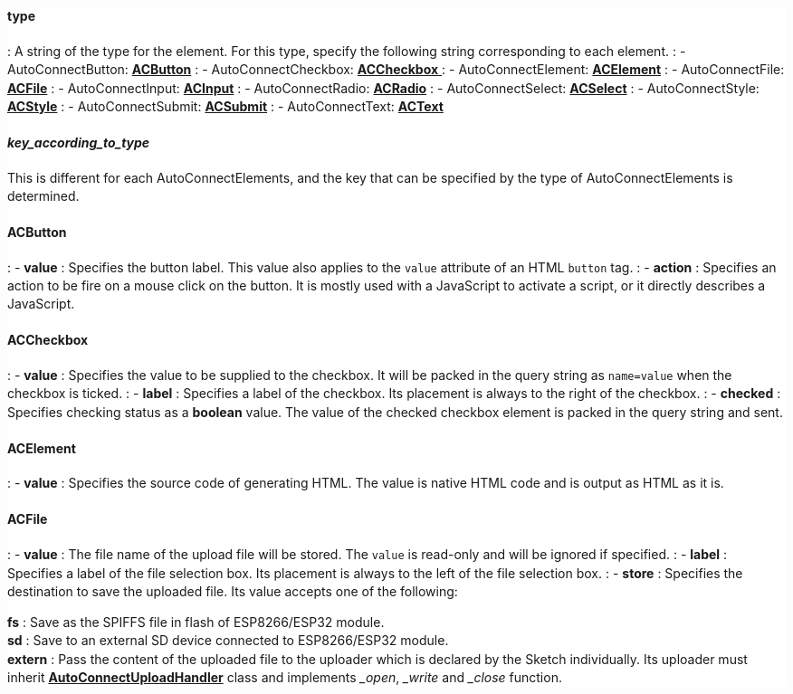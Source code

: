 #### <i class="fa fa-key"></i> **type**
: A string of the type for the element. For this type, specify the following string corresponding to each element.
: -  AutoConnectButton: [**ACButton**](#acbutton)
: -  AutoConnectCheckbox: [**ACCheckbox** ](#accheckbox)
: -  AutoConnectElement: [**ACElement**](#acelement)
: -  AutoConnectFile: [**ACFile**](#acfile)
: -  AutoConnectInput: [**ACInput**](#acinput)
: -  AutoConnectRadio: [**ACRadio**](#acradio)
: -  AutoConnectSelect: [**ACSelect**](#acselect)
: -  AutoConnectStyle: [**ACStyle**](#acstyle)
: -  AutoConnectSubmit: [**ACSubmit**](#acsubmit)
: -  AutoConnectText: [**ACText**](#actext)

#### <i class="fa fa-key"></i> **<i>key_according_to_type</i>**

This is different for each AutoConnectElements, and the key that can be specified by the type of AutoConnectElements is determined.

#### <i class="fa fa-caret-right"></i> ACButton
: - **value** : Specifies the button label. This value also applies to the `value` attribute of an HTML `button` tag.
: - **action** : Specifies an action to be fire on a mouse click on the button. It is mostly used with a JavaScript to activate a script, or it directly describes a JavaScript.

#### <i class="fa fa-caret-right"></i> ACCheckbox
: - **value** : Specifies the value to be supplied to the checkbox. It will be packed in the query string as `name=value` when the checkbox is ticked.
: - **label** : Specifies a label of the checkbox. Its placement is always to the right of the checkbox.
: - **checked** : Specifies checking status as a **boolean** value. The value of the checked checkbox element is packed in the query string and sent.

#### <i class="fa fa-caret-right"></i> ACElement
: - **value** : Specifies the source code of generating HTML. The value is native HTML code and is output as HTML as it is.

#### <i class="fa fa-caret-right"></i> ACFile
: - **value** : The file name of the upload file will be stored. The `value` is read-only and will be ignored if specified.
: - **label** : Specifies a label of the file selection box. Its placement is always to the left of the file selection box.
: - **store** : Specifies the destination to save the uploaded file. Its value accepts one of the following:<p>
<b>fs</b>&nbsp;: Save as the SPIFFS file in flash of ESP8266/ESP32 module.<br>
<b>sd</b>&nbsp;: Save to an external SD device connected to ESP8266/ESP32 module.<br>
<b>extern</b>&nbsp;: Pass the content of the uploaded file to the uploader which is declared by the Sketch individually. Its uploader must inherit [**AutoConnectUploadHandler**](acupload.md#to-upload-to-a-device-other-than-flash-or-sd) class and implements *_open*, *_write* and *_close* function.</p>
